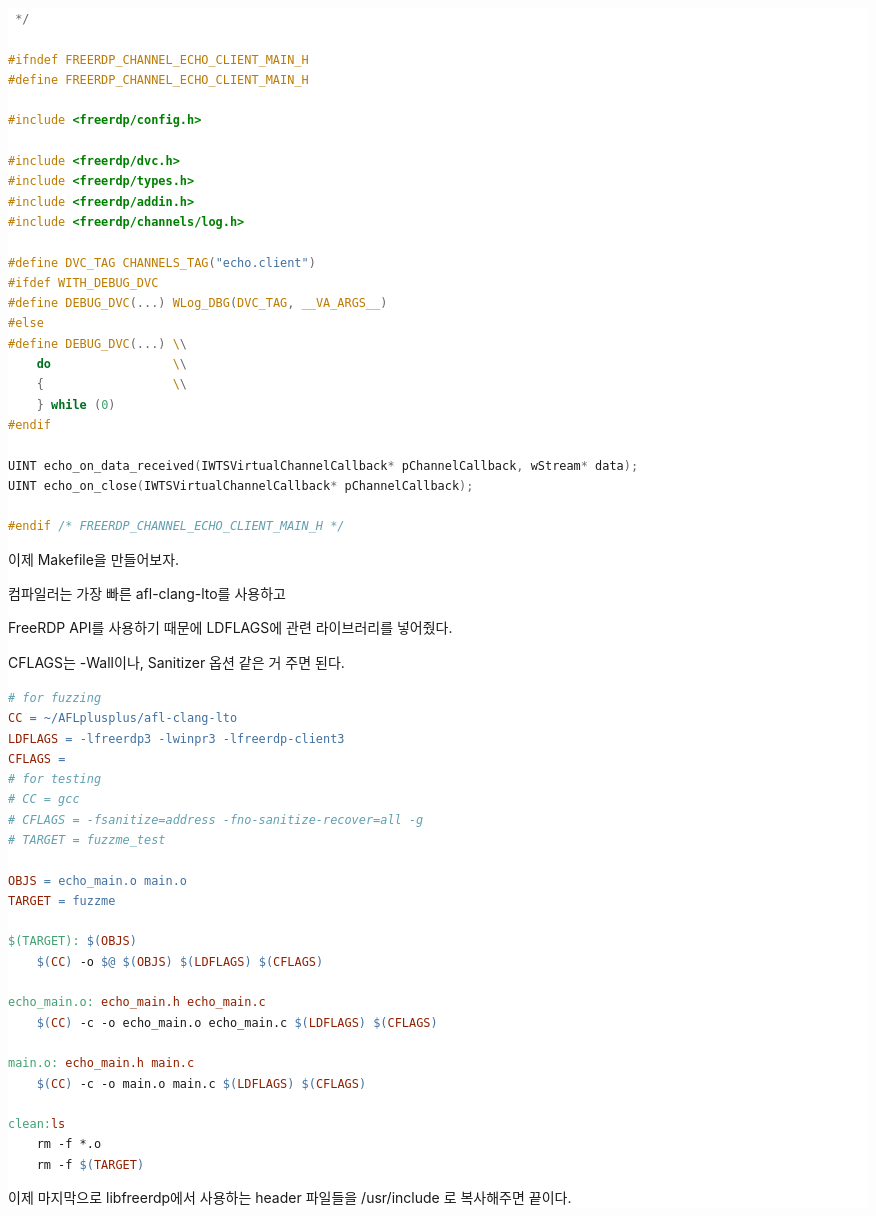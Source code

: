 ```c
 */

#ifndef FREERDP_CHANNEL_ECHO_CLIENT_MAIN_H
#define FREERDP_CHANNEL_ECHO_CLIENT_MAIN_H

#include <freerdp/config.h>

#include <freerdp/dvc.h>
#include <freerdp/types.h>
#include <freerdp/addin.h>
#include <freerdp/channels/log.h>

#define DVC_TAG CHANNELS_TAG("echo.client")
#ifdef WITH_DEBUG_DVC
#define DEBUG_DVC(...) WLog_DBG(DVC_TAG, __VA_ARGS__)
#else
#define DEBUG_DVC(...) \\
	do                 \\
	{                  \\
	} while (0)
#endif

UINT echo_on_data_received(IWTSVirtualChannelCallback* pChannelCallback, wStream* data);
UINT echo_on_close(IWTSVirtualChannelCallback* pChannelCallback);

#endif /* FREERDP_CHANNEL_ECHO_CLIENT_MAIN_H */
```

이제 Makefile을 만들어보자.

컴파일러는 가장 빠른 afl-clang-lto를 사용하고

FreeRDP API를 사용하기 때문에 LDFLAGS에 관련 라이브러리를 넣어줬다.

CFLAGS는 -Wall이나, Sanitizer 옵션 같은 거 주면 된다.

```makefile
# for fuzzing
CC = ~/AFLplusplus/afl-clang-lto
LDFLAGS = -lfreerdp3 -lwinpr3 -lfreerdp-client3
CFLAGS = 
# for testing
# CC = gcc
# CFLAGS = -fsanitize=address -fno-sanitize-recover=all -g 
# TARGET = fuzzme_test

OBJS = echo_main.o main.o 
TARGET = fuzzme

$(TARGET): $(OBJS)
	$(CC) -o $@ $(OBJS) $(LDFLAGS) $(CFLAGS)

echo_main.o: echo_main.h echo_main.c
	$(CC) -c -o echo_main.o echo_main.c $(LDFLAGS) $(CFLAGS)

main.o: echo_main.h main.c
	$(CC) -c -o main.o main.c $(LDFLAGS) $(CFLAGS)

clean:ls
	rm -f *.o 
	rm -f $(TARGET)
```

이제 마지막으로 libfreerdp에서 사용하는 header 파일들을 /usr/include 로 복사해주면 끝이다.